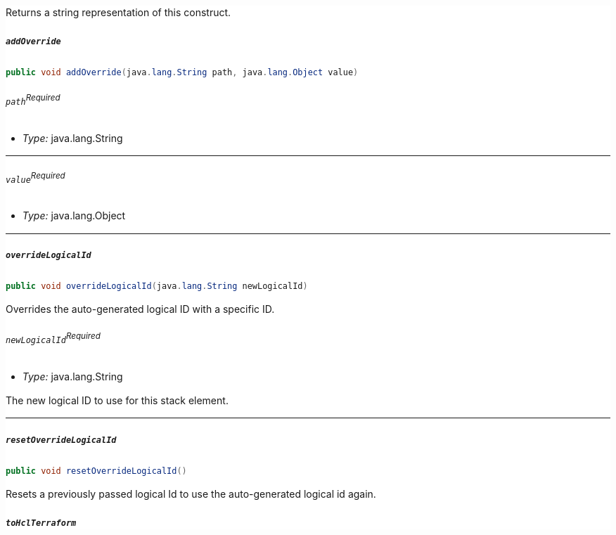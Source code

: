 Returns a string representation of this construct.

##### `addOverride` <a name="addOverride" id="@cdktf/provider-launchdarkly.accessToken.AccessToken.addOverride"></a>

```java
public void addOverride(java.lang.String path, java.lang.Object value)
```

###### `path`<sup>Required</sup> <a name="path" id="@cdktf/provider-launchdarkly.accessToken.AccessToken.addOverride.parameter.path"></a>

- *Type:* java.lang.String

---

###### `value`<sup>Required</sup> <a name="value" id="@cdktf/provider-launchdarkly.accessToken.AccessToken.addOverride.parameter.value"></a>

- *Type:* java.lang.Object

---

##### `overrideLogicalId` <a name="overrideLogicalId" id="@cdktf/provider-launchdarkly.accessToken.AccessToken.overrideLogicalId"></a>

```java
public void overrideLogicalId(java.lang.String newLogicalId)
```

Overrides the auto-generated logical ID with a specific ID.

###### `newLogicalId`<sup>Required</sup> <a name="newLogicalId" id="@cdktf/provider-launchdarkly.accessToken.AccessToken.overrideLogicalId.parameter.newLogicalId"></a>

- *Type:* java.lang.String

The new logical ID to use for this stack element.

---

##### `resetOverrideLogicalId` <a name="resetOverrideLogicalId" id="@cdktf/provider-launchdarkly.accessToken.AccessToken.resetOverrideLogicalId"></a>

```java
public void resetOverrideLogicalId()
```

Resets a previously passed logical Id to use the auto-generated logical id again.

##### `toHclTerraform` <a name="toHclTerraform" id="@cdktf/provider-launchdarkly.accessToken.AccessToken.toHclTerraform"></a>
